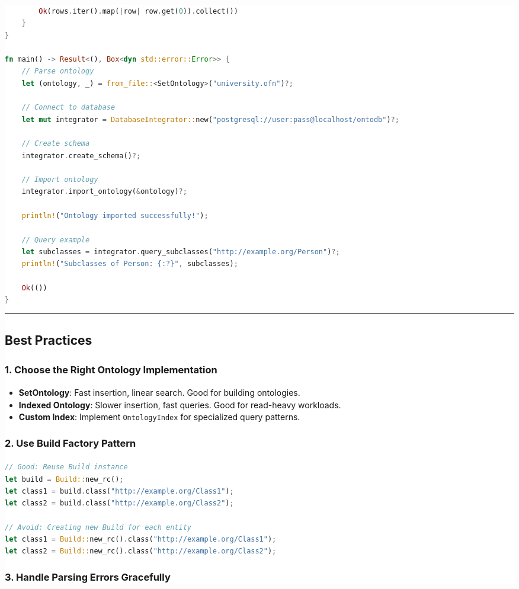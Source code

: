 ```rust
        Ok(rows.iter().map(|row| row.get(0)).collect())
    }
}

fn main() -> Result<(), Box<dyn std::error::Error>> {
    // Parse ontology
    let (ontology, _) = from_file::<SetOntology>("university.ofn")?;

    // Connect to database
    let mut integrator = DatabaseIntegrator::new("postgresql://user:pass@localhost/ontodb")?;

    // Create schema
    integrator.create_schema()?;

    // Import ontology
    integrator.import_ontology(&ontology)?;

    println!("Ontology imported successfully!");

    // Query example
    let subclasses = integrator.query_subclasses("http://example.org/Person")?;
    println!("Subclasses of Person: {:?}", subclasses);

    Ok(())
}
```

---

## Best Practices

### 1. Choose the Right Ontology Implementation

- **SetOntology**: Fast insertion, linear search. Good for building ontologies.
- **Indexed Ontology**: Slower insertion, fast queries. Good for read-heavy workloads.
- **Custom Index**: Implement `OntologyIndex` for specialized query patterns.

### 2. Use Build Factory Pattern

```rust
// Good: Reuse Build instance
let build = Build::new_rc();
let class1 = build.class("http://example.org/Class1");
let class2 = build.class("http://example.org/Class2");

// Avoid: Creating new Build for each entity
let class1 = Build::new_rc().class("http://example.org/Class1");
let class2 = Build::new_rc().class("http://example.org/Class2");
```

### 3. Handle Parsing Errors Gracefully
